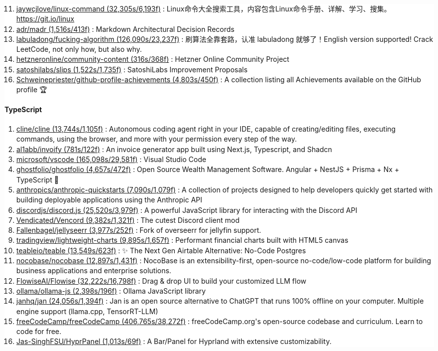 11. [jaywcjlove/linux-command (32,305s/6,193f)](https://github.com/jaywcjlove/linux-command) : Linux命令大全搜索工具，内容包含Linux命令手册、详解、学习、搜集。https://git.io/linux
12. [adr/madr (1,516s/413f)](https://github.com/adr/madr) : Markdown Architectural Decision Records
13. [labuladong/fucking-algorithm (126,090s/23,237f)](https://github.com/labuladong/fucking-algorithm) : 刷算法全靠套路，认准 labuladong 就够了！English version supported! Crack LeetCode, not only how, but also why.
14. [hetzneronline/community-content (316s/368f)](https://github.com/hetzneronline/community-content) : Hetzner Online Community Project
15. [satoshilabs/slips (1,522s/1,735f)](https://github.com/satoshilabs/slips) : SatoshiLabs Improvement Proposals
16. [Schweinepriester/github-profile-achievements (4,803s/450f)](https://github.com/Schweinepriester/github-profile-achievements) : A collection listing all Achievements available on the GitHub profile 🏆

#### TypeScript
1. [cline/cline (13,744s/1,105f)](https://github.com/cline/cline) : Autonomous coding agent right in your IDE, capable of creating/editing files, executing commands, using the browser, and more with your permission every step of the way.
2. [al1abb/invoify (781s/122f)](https://github.com/al1abb/invoify) : An invoice generator app built using Next.js, Typescript, and Shadcn
3. [microsoft/vscode (165,098s/29,581f)](https://github.com/microsoft/vscode) : Visual Studio Code
4. [ghostfolio/ghostfolio (4,657s/472f)](https://github.com/ghostfolio/ghostfolio) : Open Source Wealth Management Software. Angular + NestJS + Prisma + Nx + TypeScript 🤍
5. [anthropics/anthropic-quickstarts (7,090s/1,079f)](https://github.com/anthropics/anthropic-quickstarts) : A collection of projects designed to help developers quickly get started with building deployable applications using the Anthropic API
6. [discordjs/discord.js (25,520s/3,979f)](https://github.com/discordjs/discord.js) : A powerful JavaScript library for interacting with the Discord API
7. [Vendicated/Vencord (9,382s/1,321f)](https://github.com/Vendicated/Vencord) : The cutest Discord client mod
8. [Fallenbagel/jellyseerr (3,977s/252f)](https://github.com/Fallenbagel/jellyseerr) : Fork of overseerr for jellyfin support.
9. [tradingview/lightweight-charts (9,895s/1,657f)](https://github.com/tradingview/lightweight-charts) : Performant financial charts built with HTML5 canvas
10. [teableio/teable (13,549s/623f)](https://github.com/teableio/teable) : ✨ The Next Gen Airtable Alternative: No-Code Postgres
11. [nocobase/nocobase (12,897s/1,431f)](https://github.com/nocobase/nocobase) : NocoBase is an extensibility-first, open-source no-code/low-code platform for building business applications and enterprise solutions.
12. [FlowiseAI/Flowise (32,222s/16,798f)](https://github.com/FlowiseAI/Flowise) : Drag & drop UI to build your customized LLM flow
13. [ollama/ollama-js (2,398s/196f)](https://github.com/ollama/ollama-js) : Ollama JavaScript library
14. [janhq/jan (24,056s/1,394f)](https://github.com/janhq/jan) : Jan is an open source alternative to ChatGPT that runs 100% offline on your computer. Multiple engine support (llama.cpp, TensorRT-LLM)
15. [freeCodeCamp/freeCodeCamp (406,765s/38,272f)](https://github.com/freeCodeCamp/freeCodeCamp) : freeCodeCamp.org's open-source codebase and curriculum. Learn to code for free.
16. [Jas-SinghFSU/HyprPanel (1,013s/69f)](https://github.com/Jas-SinghFSU/HyprPanel) : A Bar/Panel for Hyprland with extensive customizability.
